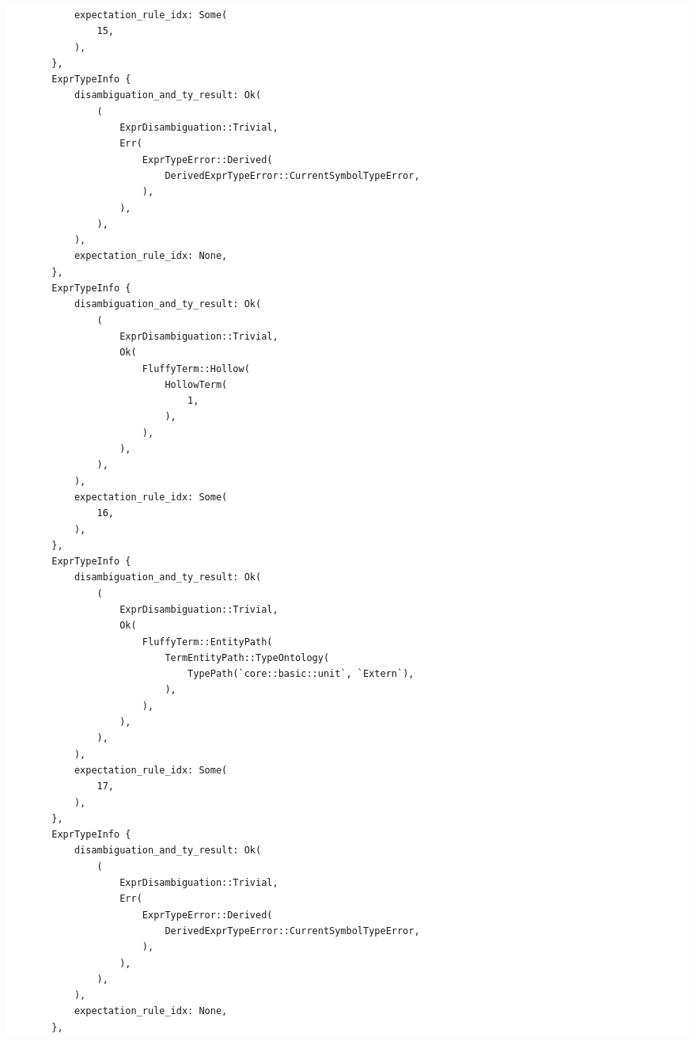                 expectation_rule_idx: Some(
                    15,
                ),
            },
            ExprTypeInfo {
                disambiguation_and_ty_result: Ok(
                    (
                        ExprDisambiguation::Trivial,
                        Err(
                            ExprTypeError::Derived(
                                DerivedExprTypeError::CurrentSymbolTypeError,
                            ),
                        ),
                    ),
                ),
                expectation_rule_idx: None,
            },
            ExprTypeInfo {
                disambiguation_and_ty_result: Ok(
                    (
                        ExprDisambiguation::Trivial,
                        Ok(
                            FluffyTerm::Hollow(
                                HollowTerm(
                                    1,
                                ),
                            ),
                        ),
                    ),
                ),
                expectation_rule_idx: Some(
                    16,
                ),
            },
            ExprTypeInfo {
                disambiguation_and_ty_result: Ok(
                    (
                        ExprDisambiguation::Trivial,
                        Ok(
                            FluffyTerm::EntityPath(
                                TermEntityPath::TypeOntology(
                                    TypePath(`core::basic::unit`, `Extern`),
                                ),
                            ),
                        ),
                    ),
                ),
                expectation_rule_idx: Some(
                    17,
                ),
            },
            ExprTypeInfo {
                disambiguation_and_ty_result: Ok(
                    (
                        ExprDisambiguation::Trivial,
                        Err(
                            ExprTypeError::Derived(
                                DerivedExprTypeError::CurrentSymbolTypeError,
                            ),
                        ),
                    ),
                ),
                expectation_rule_idx: None,
            },